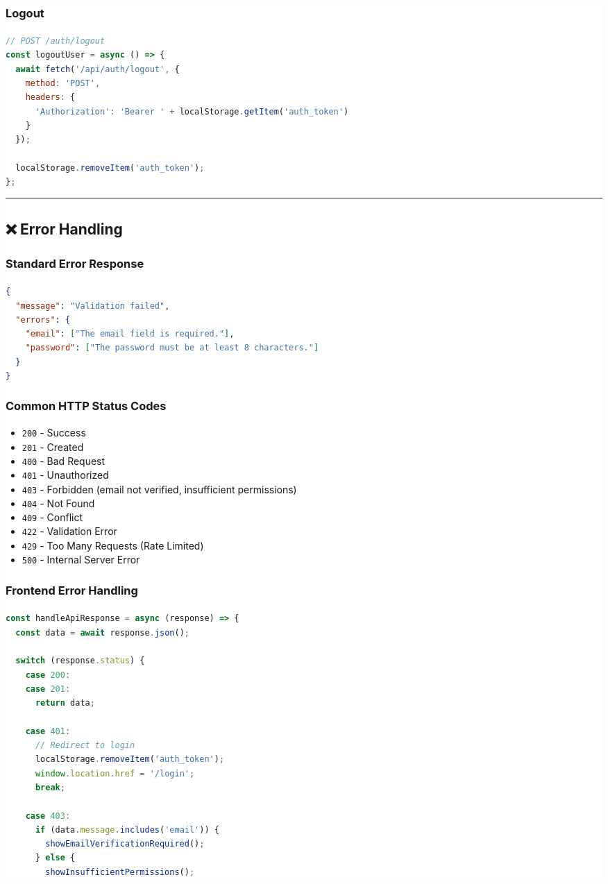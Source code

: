 ### Logout
```javascript
// POST /auth/logout
const logoutUser = async () => {
  await fetch('/api/auth/logout', {
    method: 'POST',
    headers: {
      'Authorization': 'Bearer ' + localStorage.getItem('auth_token')
    }
  });
  
  localStorage.removeItem('auth_token');
};
```

---

## ❌ Error Handling

### Standard Error Response
```json
{
  "message": "Validation failed",
  "errors": {
    "email": ["The email field is required."],
    "password": ["The password must be at least 8 characters."]
  }
}
```

### Common HTTP Status Codes
- `200` - Success
- `201` - Created
- `400` - Bad Request
- `401` - Unauthorized
- `403` - Forbidden (email not verified, insufficient permissions)
- `404` - Not Found
- `409` - Conflict
- `422` - Validation Error
- `429` - Too Many Requests (Rate Limited)
- `500` - Internal Server Error

### Frontend Error Handling
```javascript
const handleApiResponse = async (response) => {
  const data = await response.json();
  
  switch (response.status) {
    case 200:
    case 201:
      return data;
      
    case 401:
      // Redirect to login
      localStorage.removeItem('auth_token');
      window.location.href = '/login';
      break;
      
    case 403:
      if (data.message.includes('email')) {
        showEmailVerificationRequired();
      } else {
        showInsufficientPermissions();
```